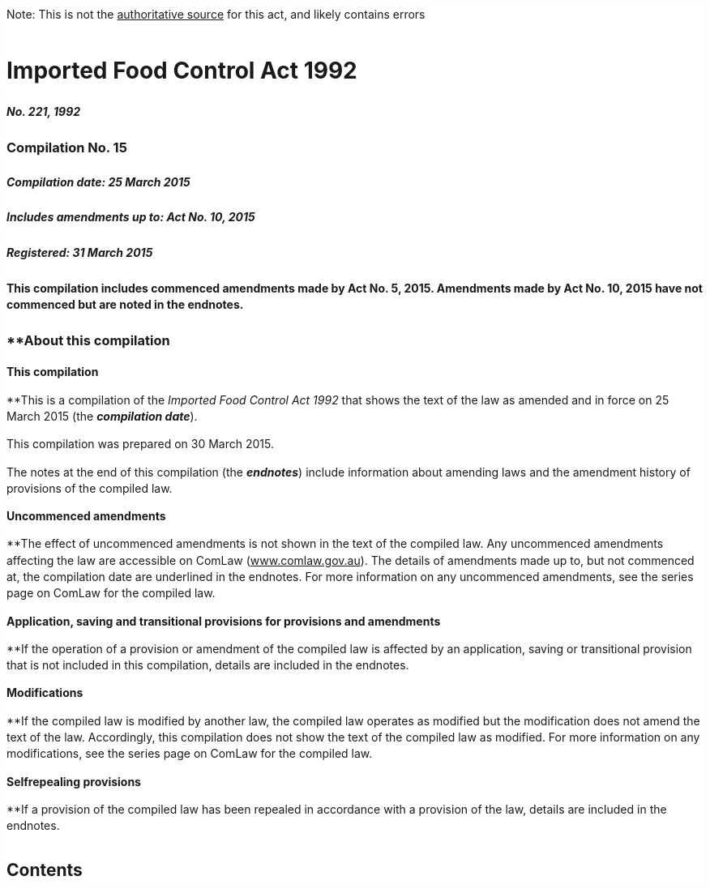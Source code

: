 Note: This is not the [authoritative source](https://www.comlaw.gov.au/Details/C2015C00115) for this act, and likely contains errors

# Imported Food Control Act 1992

##### No. 221, 1992

### Compilation No. 15

##### Compilation date: 25 March 2015

##### Includes amendments up to: Act No. 10, 2015

##### Registered: 31 March 2015

**This compilation includes commenced amendments made by Act No. 5, 2015. Amendments made by Act No. 10, 2015 have not commenced but are noted in the endnotes.**

### **About this compilation

**This compilation**

**This is a compilation of the _Imported Food Control Act 1992_ that shows the text of the law as amended and in force on 25 March 2015 (the **_compilation date_**).

This compilation was prepared on 30 March 2015.

The notes at the end of this compilation (the **_endnotes_**) include information about amending laws and the amendment history of provisions of the compiled law.

**Uncommenced amendments**

**The effect of uncommenced amendments is not shown in the text of the compiled law. Any uncommenced amendments affecting the law are accessible on ComLaw (www.comlaw.gov.au). The details of amendments made up to, but not commenced at, the compilation date are underlined in the endnotes. For more information on any uncommenced amendments, see the series page on ComLaw for the compiled law.

**Application, saving and transitional provisions for provisions and amendments**

**If the operation of a provision or amendment of the compiled law is affected by an application, saving or transitional provision that is not included in this compilation, details are included in the endnotes.

**Modifications**

**If the compiled law is modified by another law, the compiled law operates as modified but the modification does not amend the text of the law. Accordingly, this compilation does not show the text of the compiled law as modified. For more information on any modifications, see the series page on ComLaw for the compiled law.

**Selfrepealing provisions**

**If a provision of the compiled law has been repealed in accordance with a provision of the law, details are included in the endnotes.

## Contents
